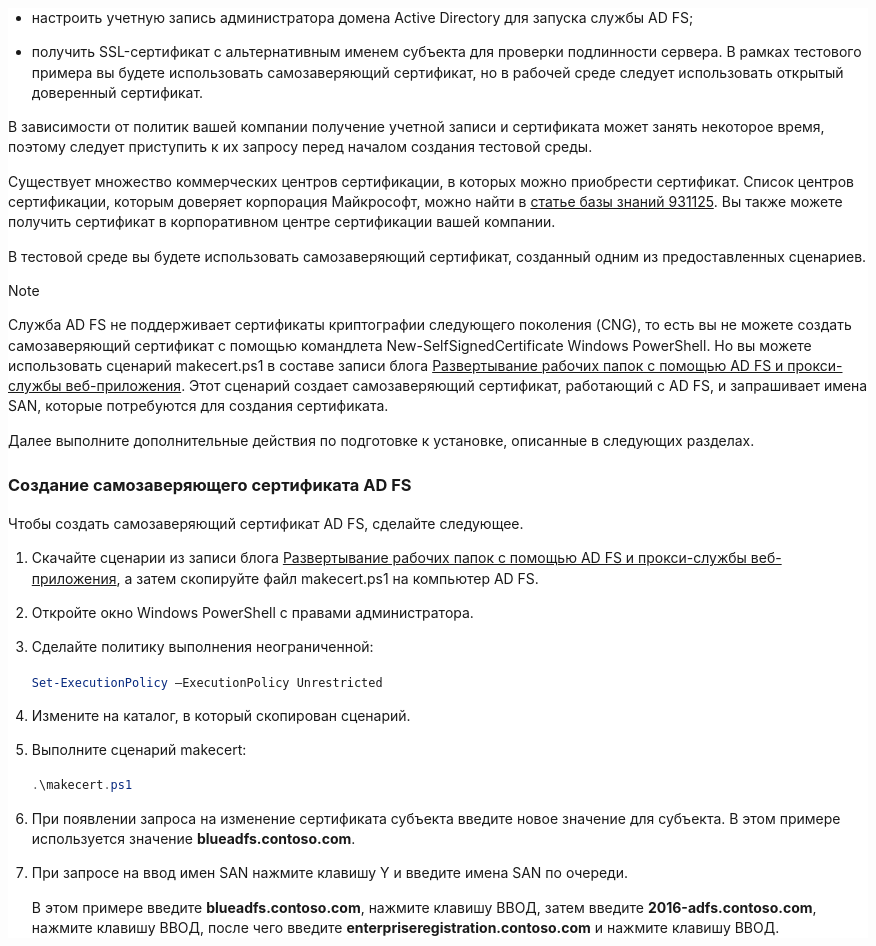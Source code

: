 -   настроить учетную запись администратора домена Active Directory для запуска службы AD FS;
  
-   получить SSL-сертификат с альтернативным именем субъекта для проверки подлинности сервера. В рамках тестового примера вы будете использовать самозаверяющий сертификат, но в рабочей среде следует использовать открытый доверенный сертификат.  
  
В зависимости от политик вашей компании получение учетной записи и сертификата может занять некоторое время, поэтому следует приступить к их запросу перед началом создания тестовой среды.  
  
Существует множество коммерческих центров сертификации, в которых можно приобрести сертификат. Список центров сертификации, которым доверяет корпорация Майкрософт, можно найти в [статье базы знаний 931125](https://support.microsoft.com/kb/931125). Вы также можете получить сертификат в корпоративном центре сертификации вашей компании.  
  
В тестовой среде вы будете использовать самозаверяющий сертификат, созданный одним из предоставленных сценариев.  
  
> [!NOTE]  
> Служба AD FS не поддерживает сертификаты криптографии следующего поколения (CNG), то есть вы не можете создать самозаверяющий сертификат с помощью командлета New-SelfSignedCertificate Windows PowerShell. Но вы можете использовать сценарий makecert.ps1 в составе записи блога [Развертывание рабочих папок с помощью AD FS и прокси-службы веб-приложения](https://blogs.technet.microsoft.com/filecab/2014/03/03/deploying-work-folders-with-ad-fs-and-web-application-proxy-wap). Этот сценарий создает самозаверяющий сертификат, работающий с AD FS, и запрашивает имена SAN, которые потребуются для создания сертификата.  
  
Далее выполните дополнительные действия по подготовке к установке, описанные в следующих разделах.  
  
### <a name="create-an-ad-fs-self-signed-certificate"></a>Создание самозаверяющего сертификата AD FS  
Чтобы создать самозаверяющий сертификат AD FS, сделайте следующее.  
  
1.  Скачайте сценарии из записи блога [Развертывание рабочих папок с помощью AD FS и прокси-службы веб-приложения](https://blogs.technet.microsoft.com/filecab/2014/03/03/deploying-work-folders-with-ad-fs-and-web-application-proxy-wap), а затем скопируйте файл makecert.ps1 на компьютер AD FS.  
  
2.  Откройте окно Windows PowerShell с правами администратора.  
  
3.  Сделайте политику выполнения неограниченной:  
  
    ```powershell  
    Set-ExecutionPolicy –ExecutionPolicy Unrestricted   
    ```  
  
4.  Измените на каталог, в который скопирован сценарий.  
  
5.  Выполните сценарий makecert:  
  
    ```powershell  
    .\makecert.ps1  
    ```  
  
6.  При появлении запроса на изменение сертификата субъекта введите новое значение для субъекта. В этом примере используется значение **blueadfs.contoso.com**.  
  
7.  При запросе на ввод имен SAN нажмите клавишу Y и введите имена SAN по очереди.  
  
    В этом примере введите **blueadfs.contoso.com**, нажмите клавишу ВВОД, затем введите **2016-adfs.contoso.com**, нажмите клавишу ВВОД, после чего введите **enterpriseregistration.contoso.com** и нажмите клавишу ВВОД.  
  